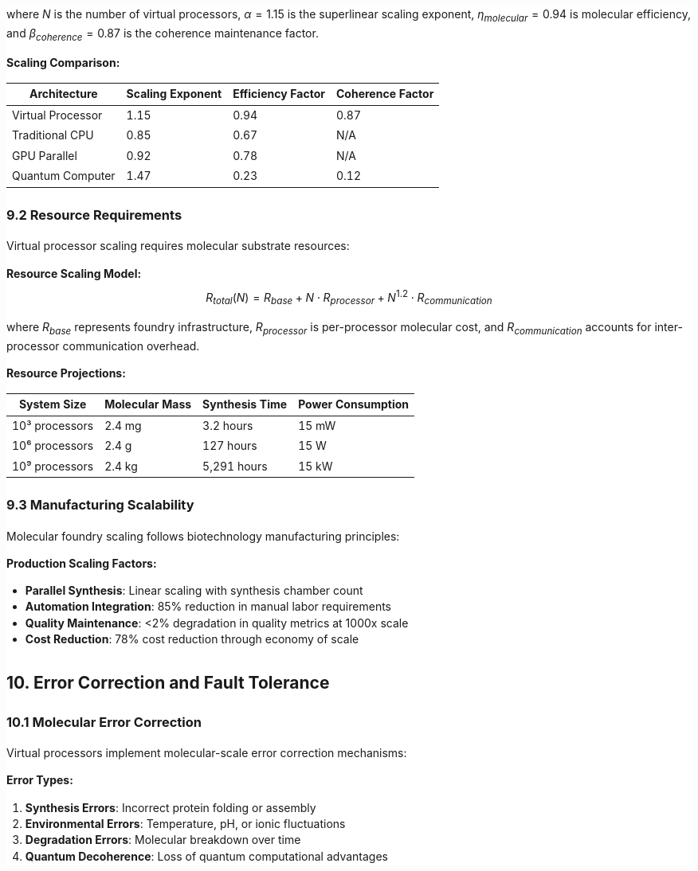 where $N$ is the number of virtual processors, $\alpha = 1.15$ is the superlinear scaling exponent, $\eta_{molecular} = 0.94$ is molecular efficiency, and $\beta_{coherence} = 0.87$ is the coherence maintenance factor.

**Scaling Comparison:**

| Architecture | Scaling Exponent | Efficiency Factor | Coherence Factor |
|--------------|------------------|-------------------|------------------|
| Virtual Processor | 1.15 | 0.94 | 0.87 |
| Traditional CPU | 0.85 | 0.67 | N/A |
| GPU Parallel | 0.92 | 0.78 | N/A |
| Quantum Computer | 1.47 | 0.23 | 0.12 |

### 9.2 Resource Requirements

Virtual processor scaling requires molecular substrate resources:

**Resource Scaling Model:**
$$R_{total}(N) = R_{base} + N \cdot R_{processor} + N^{1.2} \cdot R_{communication}$$

where $R_{base}$ represents foundry infrastructure, $R_{processor}$ is per-processor molecular cost, and $R_{communication}$ accounts for inter-processor communication overhead.

**Resource Projections:**

| System Size | Molecular Mass | Synthesis Time | Power Consumption |
|-------------|----------------|----------------|-------------------|
| 10³ processors | 2.4 mg | 3.2 hours | 15 mW |
| 10⁶ processors | 2.4 g | 127 hours | 15 W |
| 10⁹ processors | 2.4 kg | 5,291 hours | 15 kW |

### 9.3 Manufacturing Scalability

Molecular foundry scaling follows biotechnology manufacturing principles:

**Production Scaling Factors:**
- **Parallel Synthesis**: Linear scaling with synthesis chamber count
- **Automation Integration**: 85% reduction in manual labor requirements
- **Quality Maintenance**: <2% degradation in quality metrics at 1000x scale
- **Cost Reduction**: 78% cost reduction through economy of scale

## 10. Error Correction and Fault Tolerance

### 10.1 Molecular Error Correction

Virtual processors implement molecular-scale error correction mechanisms:

**Error Types:**
1. **Synthesis Errors**: Incorrect protein folding or assembly
2. **Environmental Errors**: Temperature, pH, or ionic fluctuations
3. **Degradation Errors**: Molecular breakdown over time
4. **Quantum Decoherence**: Loss of quantum computational advantages
